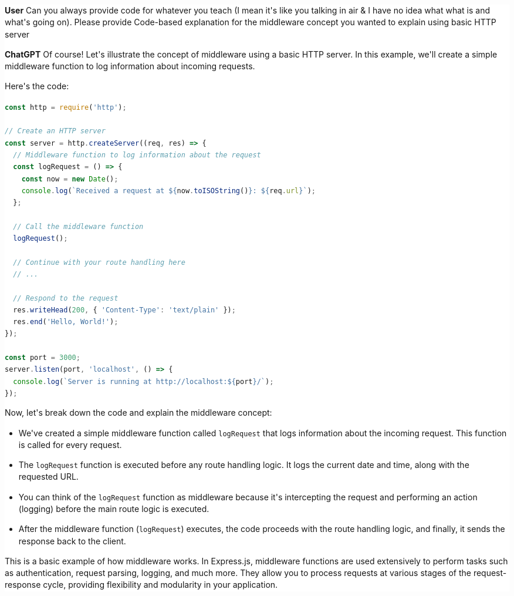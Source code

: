 **User**
Can you always provide code for whatever you teach (I mean it's like you talking in air & I have no idea what what is and what's going on). Please provide Code-based explanation for the middleware concept you wanted to explain using basic HTTP server

**ChatGPT**
Of course! Let's illustrate the concept of middleware using a basic HTTP server. In this example, we'll create a simple middleware function to log information about incoming requests.

Here's the code:

```javascript
const http = require('http');

// Create an HTTP server
const server = http.createServer((req, res) => {
  // Middleware function to log information about the request
  const logRequest = () => {
    const now = new Date();
    console.log(`Received a request at ${now.toISOString()}: ${req.url}`);
  };

  // Call the middleware function
  logRequest();

  // Continue with your route handling here
  // ...

  // Respond to the request
  res.writeHead(200, { 'Content-Type': 'text/plain' });
  res.end('Hello, World!');
});

const port = 3000;
server.listen(port, 'localhost', () => {
  console.log(`Server is running at http://localhost:${port}/`);
});
```

Now, let's break down the code and explain the middleware concept:

- We've created a simple middleware function called `logRequest` that logs information about the incoming request. This function is called for every request.

- The `logRequest` function is executed before any route handling logic. It logs the current date and time, along with the requested URL.

- You can think of the `logRequest` function as middleware because it's intercepting the request and performing an action (logging) before the main route logic is executed.

- After the middleware function (`logRequest`) executes, the code proceeds with the route handling logic, and finally, it sends the response back to the client.

This is a basic example of how middleware works. In Express.js, middleware functions are used extensively to perform tasks such as authentication, request parsing, logging, and much more. They allow you to process requests at various stages of the request-response cycle, providing flexibility and modularity in your application.
